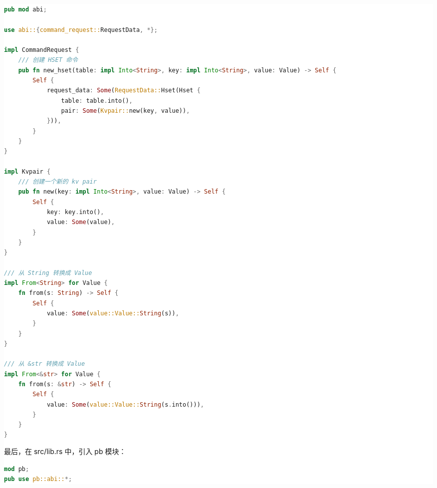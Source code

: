 ```rust
pub mod abi;

use abi::{command_request::RequestData, *};

impl CommandRequest {
    /// 创建 HSET 命令
    pub fn new_hset(table: impl Into<String>, key: impl Into<String>, value: Value) -> Self {
        Self {
            request_data: Some(RequestData::Hset(Hset {
                table: table.into(),
                pair: Some(Kvpair::new(key, value)),
            })),
        }
    }
}

impl Kvpair {
    /// 创建一个新的 kv pair
    pub fn new(key: impl Into<String>, value: Value) -> Self {
        Self {
            key: key.into(),
            value: Some(value),
        }
    }
}

/// 从 String 转换成 Value
impl From<String> for Value {
    fn from(s: String) -> Self {
        Self {
            value: Some(value::Value::String(s)),
        }
    }
}

/// 从 &str 转换成 Value
impl From<&str> for Value {
    fn from(s: &str) -> Self {
        Self {
            value: Some(value::Value::String(s.into())),
        }
    }
}
```

最后，在 src/lib.rs 中，引入 pb 模块：

```rust
mod pb;
pub use pb::abi::*;
```
